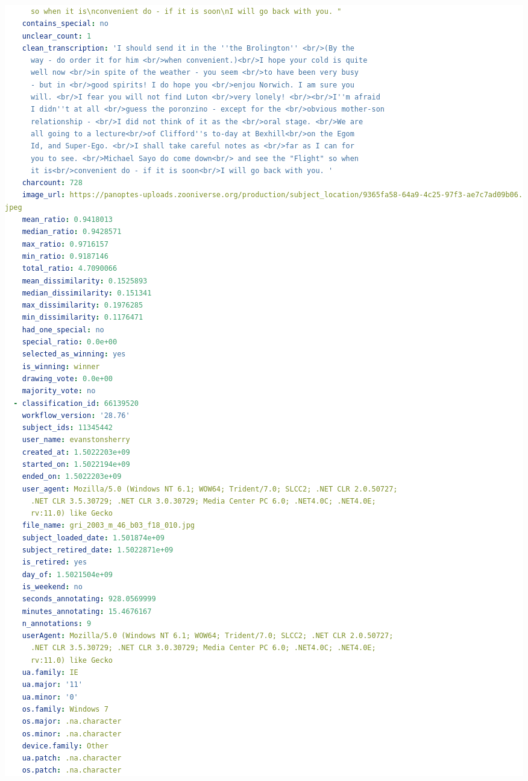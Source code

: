 ```yaml
      so when it is\nconvenient do - if it is soon\nI will go back with you. "
    contains_special: no
    unclear_count: 1
    clean_transcription: 'I should send it in the ''the Brolington'' <br/>(By the
      way - do order it for him <br/>when convenient.)<br/>I hope your cold is quite
      well now <br/>in spite of the weather - you seem <br/>to have been very busy
      - but in <br/>good spirits! I do hope you <br/>enjou Norwich. I am sure you
      will. <br/>I fear you will not find Luton <br/>very lonely! <br/><br/>I''m afraid
      I didn''t at all <br/>guess the poronzino - except for the <br/>obvious mother-son
      relationship - <br/>I did not think of it as the <br/>oral stage. <br/>We are
      all going to a lecture<br/>of Clifford''s to-day at Bexhill<br/>on the Egom
      Id, and Super-Ego. <br/>I shall take careful notes as <br/>far as I can for
      you to see. <br/>Michael Sayo do come down<br/> and see the "Flight" so when
      it is<br/>convenient do - if it is soon<br/>I will go back with you. '
    charcount: 728
    image_url: https://panoptes-uploads.zooniverse.org/production/subject_location/9365fa58-64a9-4c25-97f3-ae7c7ad09b06.jpeg
    mean_ratio: 0.9418013
    median_ratio: 0.9428571
    max_ratio: 0.9716157
    min_ratio: 0.9187146
    total_ratio: 4.7090066
    mean_dissimilarity: 0.1525893
    median_dissimilarity: 0.151341
    max_dissimilarity: 0.1976285
    min_dissimilarity: 0.1176471
    had_one_special: no
    special_ratio: 0.0e+00
    selected_as_winning: yes
    is_winning: winner
    drawing_vote: 0.0e+00
    majority_vote: no
  - classification_id: 66139520
    workflow_version: '28.76'
    subject_ids: 11345442
    user_name: evanstonsherry
    created_at: 1.5022203e+09
    started_on: 1.5022194e+09
    ended_on: 1.5022203e+09
    user_agent: Mozilla/5.0 (Windows NT 6.1; WOW64; Trident/7.0; SLCC2; .NET CLR 2.0.50727;
      .NET CLR 3.5.30729; .NET CLR 3.0.30729; Media Center PC 6.0; .NET4.0C; .NET4.0E;
      rv:11.0) like Gecko
    file_name: gri_2003_m_46_b03_f18_010.jpg
    subject_loaded_date: 1.501874e+09
    subject_retired_date: 1.5022871e+09
    is_retired: yes
    day_of: 1.5021504e+09
    is_weekend: no
    seconds_annotating: 928.0569999
    minutes_annotating: 15.4676167
    n_annotations: 9
    userAgent: Mozilla/5.0 (Windows NT 6.1; WOW64; Trident/7.0; SLCC2; .NET CLR 2.0.50727;
      .NET CLR 3.5.30729; .NET CLR 3.0.30729; Media Center PC 6.0; .NET4.0C; .NET4.0E;
      rv:11.0) like Gecko
    ua.family: IE
    ua.major: '11'
    ua.minor: '0'
    os.family: Windows 7
    os.major: .na.character
    os.minor: .na.character
    device.family: Other
    ua.patch: .na.character
    os.patch: .na.character
```